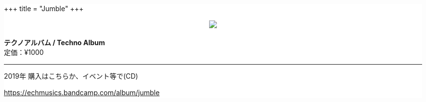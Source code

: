 +++
title = "Jumble"
+++

<div align="center">
<img src="../img_jumble.png" width="100%">
</div> 

**テクノアルバム / Techno Album**  
定価：¥1000  

***  

2019年
購入はこちらか、イベント等で(CD)  
<iframe style="border: 0; width: 100%; height: 120px;" src="https://bandcamp.com/EmbeddedPlayer/album=2636997196/size=large/bgcol=ffffff/linkcol=0687f5/tracklist=false/artwork=small/transparent=true/" seamless><a href="https://echmusics.bandcamp.com/album/jumble">Jumble E.C.H</a></iframe>  

https://echmusics.bandcamp.com/album/jumble
